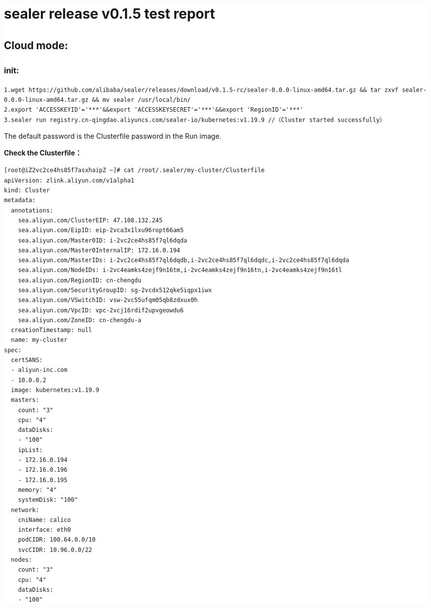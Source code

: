 # sealer release v0.1.5 test report

## Cloud mode:

### init:

```shell
1.wget https://github.com/alibaba/sealer/releases/download/v0.1.5-rc/sealer-0.0.0-linux-amd64.tar.gz && tar zxvf sealer-0.0.0-linux-amd64.tar.gz && mv sealer /usr/local/bin/
2.export 'ACCESSKEYID'='***'&&export 'ACCESSKEYSECRET'='***'&&export 'RegionID'='***'
3.sealer run registry.cn-qingdao.aliyuncs.com/sealer-io/kubernetes:v1.19.9 //（Cluster started successfully）
```

The default password is the Clusterfile password in the Run image.

**Check the Clusterfile：**

```shell
[root@iZ2vc2ce4hs85f7asxhaipZ ~]# cat /root/.sealer/my-cluster/Clusterfile
apiVersion: zlink.aliyun.com/v1alpha1
kind: Cluster
metadata:
  annotations:
    sea.aliyun.com/ClusterEIP: 47.108.132.245
    sea.aliyun.com/EipID: eip-2vca3x1lxu96ropt66am5
    sea.aliyun.com/Master0ID: i-2vc2ce4hs85f7ql6dqda
    sea.aliyun.com/Master0InternalIP: 172.16.0.194
    sea.aliyun.com/MasterIDs: i-2vc2ce4hs85f7ql6dqdb,i-2vc2ce4hs85f7ql6dqdc,i-2vc2ce4hs85f7ql6dqda
    sea.aliyun.com/NodeIDs: i-2vc4eamks4zejf9n16tm,i-2vc4eamks4zejf9n16tn,i-2vc4eamks4zejf9n16tl
    sea.aliyun.com/RegionID: cn-chengdu
    sea.aliyun.com/SecurityGroupID: sg-2vcdx512qke5iqpx1iwx
    sea.aliyun.com/VSwitchID: vsw-2vc55ufqm05qb8zdxux0h
    sea.aliyun.com/VpcID: vpc-2vcj16rdif2upvgeowdu6
    sea.aliyun.com/ZoneID: cn-chengdu-a
  creationTimestamp: null
  name: my-cluster
spec:
  certSANS:
  - aliyun-inc.com
  - 10.0.0.2
  image: kubernetes:v1.19.9
  masters:
    count: "3"
    cpu: "4"
    dataDisks:
    - "100"
    ipList:
    - 172.16.0.194
    - 172.16.0.196
    - 172.16.0.195
    memory: "4"
    systemDisk: "100"
  network:
    cniName: calico
    interface: eth0
    podCIDR: 100.64.0.0/10
    svcCIDR: 10.96.0.0/22
  nodes:
    count: "3"
    cpu: "4"
    dataDisks:
    - "100"
```